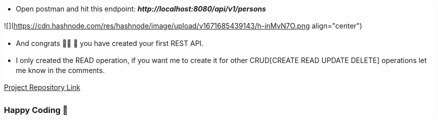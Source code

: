 *   Open postman and hit this endpoint: ***http://localhost:8080/api/v1/persons***
    

![](https://cdn.hashnode.com/res/hashnode/image/upload/v1671685439143/h-inMvN7O.png align="center")

*   And congrats 👏🏻 🥳 you have created your first REST API.
    
*   I only created the READ operation, if you want me to create it for other CRUD\[CREATE READ UPDATE DELETE\] operations let me know in the comments.
    

[Project Repository Link](https://github.com/bharathkalyans/Myrestapi)

### Happy Coding 🫡